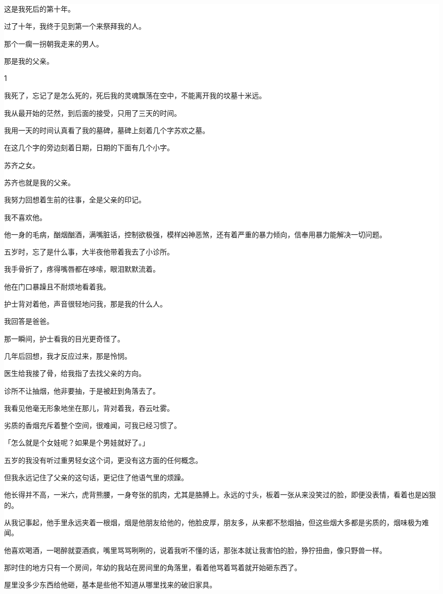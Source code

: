 这是我死后的第十年。

过了十年，我终于见到第一个来祭拜我的人。

那个一瘸一拐朝我走来的男人。

那是我的父亲。

1

我死了，忘记了是怎么死的，死后我的灵魂飘荡在空中，不能离开我的坟墓十米远。

我从最开始的茫然，到后面的接受，只用了三天的时间。

我用一天的时间认真看了我的墓碑，墓碑上刻着几个字苏欢之墓。 

在这几个字的旁边刻着日期，日期的下面有几个小字。

苏齐之女。

苏齐也就是我的父亲。

我努力回想着生前的往事，全是父亲的印记。

我不喜欢他。

他一身的毛病，酗烟酗酒，满嘴脏话，控制欲极强，模样凶神恶煞，还有着严重的暴力倾向，信奉用暴力能解决一切问题。

五岁时，忘了是什么事，大半夜他带着我去了小诊所。

我手骨折了，疼得嘴唇都在哆嗦，眼泪默默流着。

他在门口暴躁且不耐烦地看着我。

护士背对着他，声音很轻地问我，那是我的什么人。

我回答是爸爸。

那一瞬间，护士看我的目光更奇怪了。

几年后回想，我才反应过来，那是怜悯。

医生给我接了骨，给我指了去找父亲的方向。

诊所不让抽烟，他非要抽，于是被赶到角落去了。

我看见他毫无形象地坐在那儿，背对着我，吞云吐雾。

劣质的香烟充斥着整个空间，很难闻，可我已经习惯了。

「怎么就是个女娃呢？如果是个男娃就好了。」

五岁的我没有听过重男轻女这个词，更没有这方面的任何概念。

但我永远记住了父亲的这句话，更记住了他语气里的烦躁。

他长得并不高，一米六，虎背熊腰，一身夸张的肌肉，尤其是胳膊上。永远的寸头，板着一张从来没笑过的脸，即便没表情，看着也是凶狠的。

从我记事起，他手里永远夹着一根烟，烟是他朋友给他的，他脸皮厚，朋友多，从来都不愁烟抽，但这些烟大多都是劣质的，烟味极为难闻。

他喜欢喝酒，一喝醉就耍酒疯，嘴里骂骂咧咧的，说着我听不懂的话，那张本就让我害怕的脸，狰狞扭曲，像只野兽一样。

那时住的地方只有一个房间，年幼的我站在房间里的角落里，看着他骂着骂着就开始砸东西了。

屋里没多少东西给他砸，基本是些他不知道从哪里找来的破旧家具。
